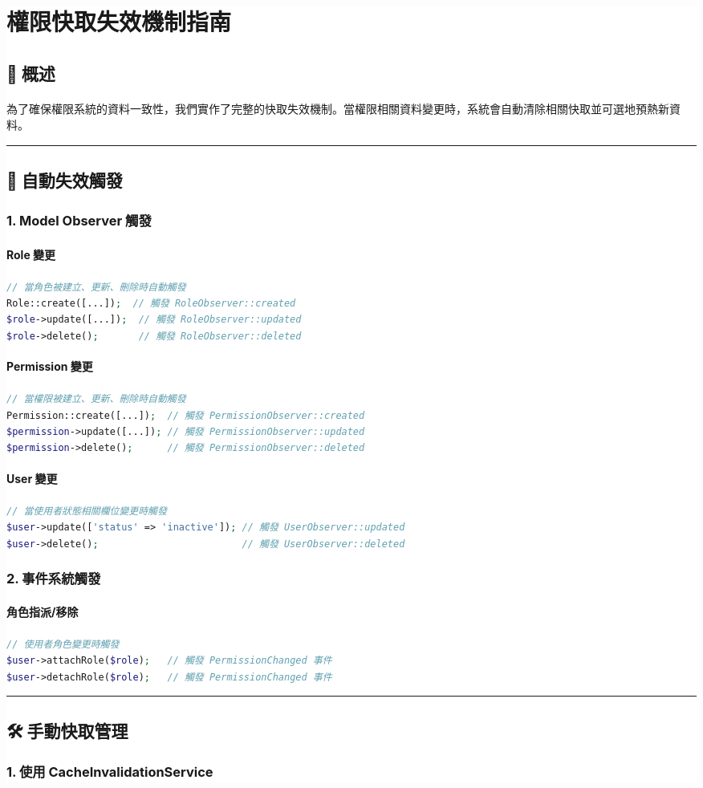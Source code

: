 # 權限快取失效機制指南

## 🎯 概述

為了確保權限系統的資料一致性，我們實作了完整的快取失效機制。當權限相關資料變更時，系統會自動清除相關快取並可選地預熱新資料。

---

## 🔄 自動失效觸發

### **1. Model Observer 觸發**

#### Role 變更
```php
// 當角色被建立、更新、刪除時自動觸發
Role::create([...]);  // 觸發 RoleObserver::created
$role->update([...]);  // 觸發 RoleObserver::updated
$role->delete();       // 觸發 RoleObserver::deleted
```

#### Permission 變更
```php
// 當權限被建立、更新、刪除時自動觸發
Permission::create([...]);  // 觸發 PermissionObserver::created
$permission->update([...]); // 觸發 PermissionObserver::updated
$permission->delete();      // 觸發 PermissionObserver::deleted
```

#### User 變更
```php
// 當使用者狀態相關欄位變更時觸發
$user->update(['status' => 'inactive']); // 觸發 UserObserver::updated
$user->delete();                         // 觸發 UserObserver::deleted
```

### **2. 事件系統觸發**

#### 角色指派/移除
```php
// 使用者角色變更時觸發
$user->attachRole($role);   // 觸發 PermissionChanged 事件
$user->detachRole($role);   // 觸發 PermissionChanged 事件
```

---

## 🛠️ 手動快取管理

### **1. 使用 CacheInvalidationService**

